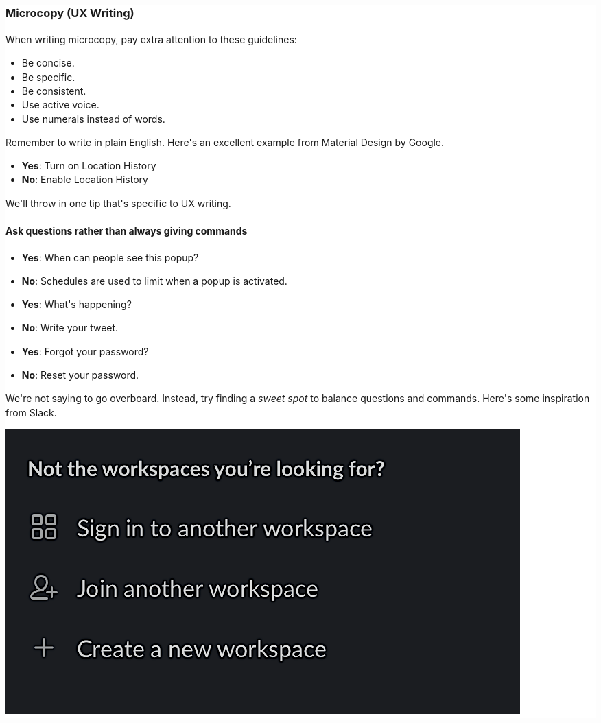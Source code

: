 ### Microcopy (UX Writing)

When writing microcopy, pay extra attention to these guidelines:

* Be concise.
* Be specific.
* Be consistent.
* Use active voice.
* Use numerals instead of words.

Remember to write in plain English. Here's an excellent example from [Material Design by Google](https://material.io/design/communication/writing.html#principles).

* **Yes**: Turn on Location History
* **No**: Enable Location History

We'll throw in one tip that's specific to UX writing.

#### Ask questions rather than always giving commands

* **Yes**: When can people see this popup?
* **No**: Schedules are used to limit when a popup is activated.

* **Yes**: What's happening?
* **No**: Write your tweet.

* **Yes**: Forgot your password?
* **No**: Reset your password.

We're not saying to go overboard. Instead, try finding a _sweet spot_ to balance questions and commands. Here's some inspiration from Slack.

![](/images/slack-microcopy-example-750w.png)